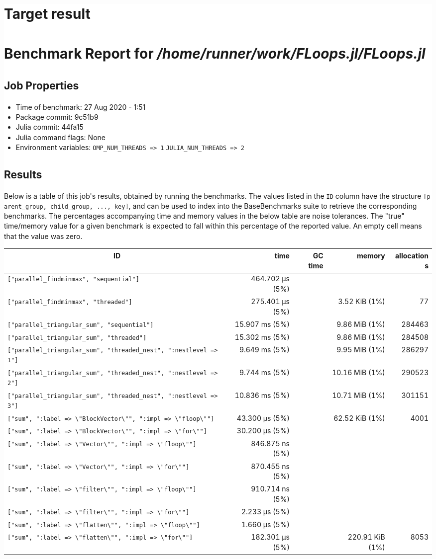 # Target result
# Benchmark Report for */home/runner/work/FLoops.jl/FLoops.jl*

## Job Properties
* Time of benchmark: 27 Aug 2020 - 1:51
* Package commit: 9c51b9
* Julia commit: 44fa15
* Julia command flags: None
* Environment variables: `OMP_NUM_THREADS => 1` `JULIA_NUM_THREADS => 2`

## Results
Below is a table of this job's results, obtained by running the benchmarks.
The values listed in the `ID` column have the structure `[parent_group, child_group, ..., key]`, and can be used to
index into the BaseBenchmarks suite to retrieve the corresponding benchmarks.
The percentages accompanying time and memory values in the below table are noise tolerances. The "true"
time/memory value for a given benchmark is expected to fall within this percentage of the reported value.
An empty cell means that the value was zero.

| ID                                                                | time            | GC time | memory          | allocations |
|-------------------------------------------------------------------|----------------:|--------:|----------------:|------------:|
| `["parallel_findminmax", "sequential"]`                           | 464.702 μs (5%) |         |                 |             |
| `["parallel_findminmax", "threaded"]`                             | 275.401 μs (5%) |         |   3.52 KiB (1%) |          77 |
| `["parallel_triangular_sum", "sequential"]`                       |  15.907 ms (5%) |         |   9.86 MiB (1%) |      284463 |
| `["parallel_triangular_sum", "threaded"]`                         |  15.302 ms (5%) |         |   9.86 MiB (1%) |      284508 |
| `["parallel_triangular_sum", "threaded_nest", ":nestlevel => 1"]` |   9.649 ms (5%) |         |   9.95 MiB (1%) |      286297 |
| `["parallel_triangular_sum", "threaded_nest", ":nestlevel => 2"]` |   9.744 ms (5%) |         |  10.16 MiB (1%) |      290523 |
| `["parallel_triangular_sum", "threaded_nest", ":nestlevel => 3"]` |  10.836 ms (5%) |         |  10.71 MiB (1%) |      301151 |
| `["sum", ":label => \"BlockVector\"", ":impl => \"floop\""]`      |  43.300 μs (5%) |         |  62.52 KiB (1%) |        4001 |
| `["sum", ":label => \"BlockVector\"", ":impl => \"for\""]`        |  30.200 μs (5%) |         |                 |             |
| `["sum", ":label => \"Vector\"", ":impl => \"floop\""]`           | 846.875 ns (5%) |         |                 |             |
| `["sum", ":label => \"Vector\"", ":impl => \"for\""]`             | 870.455 ns (5%) |         |                 |             |
| `["sum", ":label => \"filter\"", ":impl => \"floop\""]`           | 910.714 ns (5%) |         |                 |             |
| `["sum", ":label => \"filter\"", ":impl => \"for\""]`             |   2.233 μs (5%) |         |                 |             |
| `["sum", ":label => \"flatten\"", ":impl => \"floop\""]`          |   1.660 μs (5%) |         |                 |             |
| `["sum", ":label => \"flatten\"", ":impl => \"for\""]`            | 182.301 μs (5%) |         | 220.91 KiB (1%) |        8053 |
